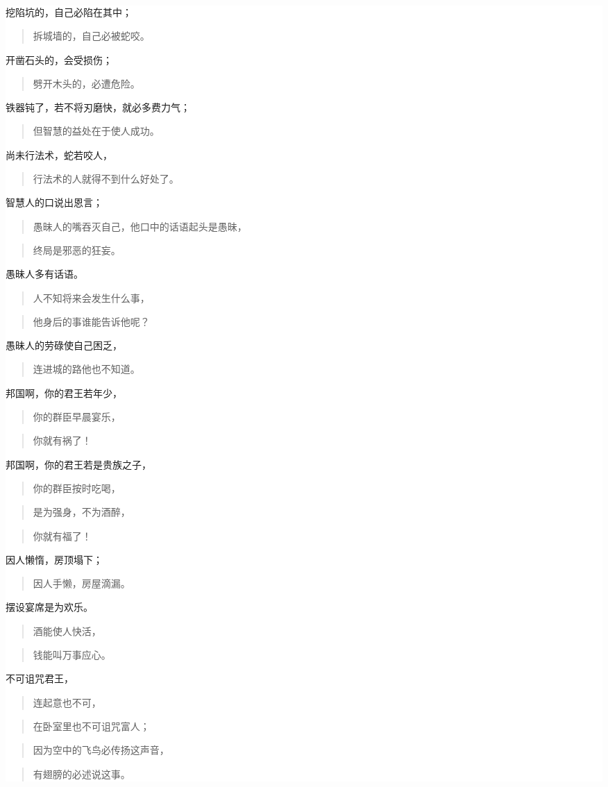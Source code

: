 挖陷坑的，自己必陷在其中；

> 拆城墙的，自己必被蛇咬。

开凿石头的，会受损伤；

> 劈开木头的，必遭危险。

铁器钝了，若不将刃磨快，就必多费力气；

> 但智慧的益处在于使人成功。

尚未行法术，蛇若咬人，

> 行法术的人就得不到什么好处了。

智慧人的口说出恩言；

> 愚昧人的嘴吞灭自己，他口中的话语起头是愚昧，

> 终局是邪恶的狂妄。

愚昧人多有话语。

> 人不知将来会发生什么事，

> 他身后的事谁能告诉他呢？

愚昧人的劳碌使自己困乏，

> 连进城的路他也不知道。

邦国啊，你的君王若年少，

> 你的群臣早晨宴乐，

> 你就有祸了！

邦国啊，你的君王若是贵族之子，

> 你的群臣按时吃喝，

> 是为强身，不为酒醉，

> 你就有福了！

因人懒惰，房顶塌下；

> 因人手懒，房屋滴漏。

摆设宴席是为欢乐。

> 酒能使人快活，

> 钱能叫万事应心。

不可诅咒君王，

> 连起意也不可，

> 在卧室里也不可诅咒富人；

> 因为空中的飞鸟必传扬这声音，

> 有翅膀的必述说这事。

